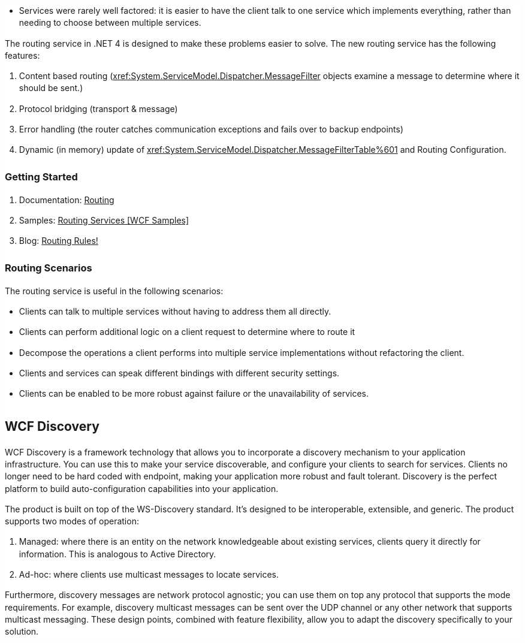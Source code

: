 - Services were rarely well factored: it is easier to have the client talk to one service which implements everything, rather than needing to choose between multiple services.

The routing service in .NET 4 is designed to make these problems easier to solve. The new routing service has the following features:

1. Content based routing (<xref:System.ServiceModel.Dispatcher.MessageFilter> objects examine a message to determine where it should be sent.)

2. Protocol bridging (transport & message)

3. Error handling (the router catches communication exceptions and fails over to backup endpoints)

4. Dynamic (in memory) update of <xref:System.ServiceModel.Dispatcher.MessageFilterTable%601> and Routing Configuration.

### Getting Started

1. Documentation: [Routing](../wcf/feature-details/routing.md)

2. Samples: [Routing Services &#91;WCF Samples&#93;](../wcf/samples/routing-services.md)

3. Blog: [Routing Rules!](https://go.microsoft.com/fwlink/?LinkId=204956)

### Routing Scenarios

The routing service is useful in the following scenarios:

- Clients can talk to multiple services without having to address them all directly.

- Clients can perform additional logic on a client request to determine where to route it

- Decompose the operations a client performs into multiple service implementations without refactoring the client.

- Clients and services can speak different bindings with different security settings.

- Clients can be enabled to be more robust against failure or the unavailability of services.

## WCF Discovery

WCF Discovery is a framework technology that allows you to incorporate a discovery mechanism to your application infrastructure. You can use this to make your service discoverable, and configure your clients to search for services. Clients no longer need to be hard coded with endpoint, making your application more robust and fault tolerant. Discovery is the perfect platform to build auto-configuration capabilities into your application.

The product is built on top of the WS-Discovery standard. It’s designed to be interoperable, extensible, and generic. The product supports two modes of operation:

1. Managed: where there is an entity on the network knowledgeable about existing services, clients query it directly for information. This is analogous to Active Directory.

2. Ad-hoc: where clients use multicast messages to locate services.

Furthermore, discovery messages are network protocol agnostic; you can use them on top any protocol that supports the mode requirements. For example, discovery multicast messages can be sent over the UDP channel or any other network that supports multicast messaging. These design points, combined with feature flexibility, allow you to adapt the discovery specifically to your solution.
